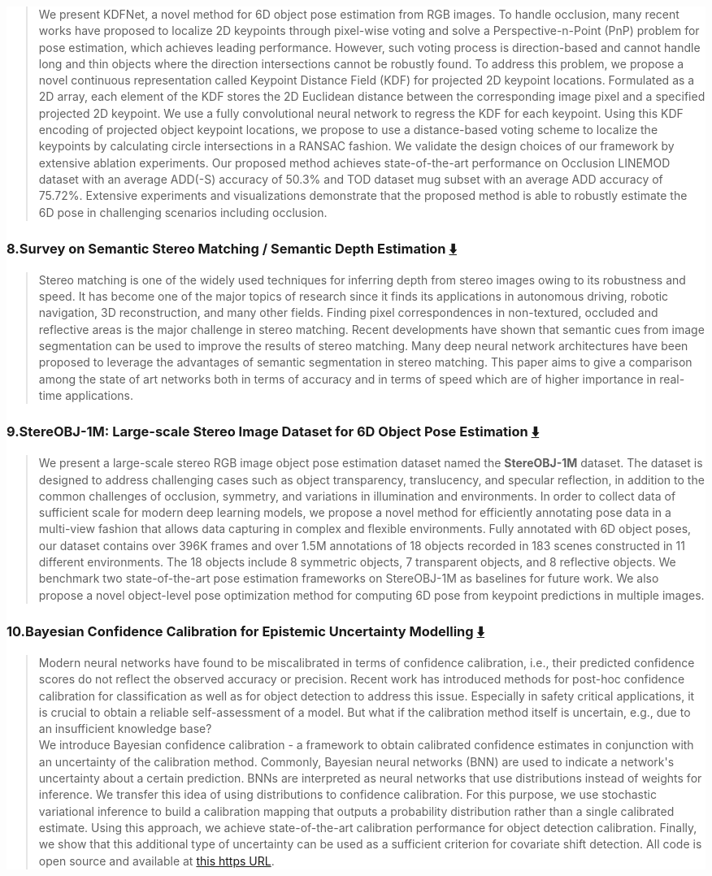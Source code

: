 >  We present KDFNet, a novel method for 6D object pose estimation from RGB images. To handle occlusion, many recent works have proposed to localize 2D keypoints through pixel-wise voting and solve a Perspective-n-Point (PnP) problem for pose estimation, which achieves leading performance. However, such voting process is direction-based and cannot handle long and thin objects where the direction intersections cannot be robustly found. To address this problem, we propose a novel continuous representation called Keypoint Distance Field (KDF) for projected 2D keypoint locations. Formulated as a 2D array, each element of the KDF stores the 2D Euclidean distance between the corresponding image pixel and a specified projected 2D keypoint. We use a fully convolutional neural network to regress the KDF for each keypoint. Using this KDF encoding of projected object keypoint locations, we propose to use a distance-based voting scheme to localize the keypoints by calculating circle intersections in a RANSAC fashion. We validate the design choices of our framework by extensive ablation experiments. Our proposed method achieves state-of-the-art performance on Occlusion LINEMOD dataset with an average ADD(-S) accuracy of 50.3% and TOD dataset mug subset with an average ADD accuracy of 75.72%. Extensive experiments and visualizations demonstrate that the proposed method is able to robustly estimate the 6D pose in challenging scenarios including occlusion.      
### 8.Survey on Semantic Stereo Matching / Semantic Depth Estimation  [ :arrow_down: ](https://arxiv.org/pdf/2109.10123.pdf)
>  Stereo matching is one of the widely used techniques for inferring depth from stereo images owing to its robustness and speed. It has become one of the major topics of research since it finds its applications in autonomous driving, robotic navigation, 3D reconstruction, and many other fields. Finding pixel correspondences in non-textured, occluded and reflective areas is the major challenge in stereo matching. Recent developments have shown that semantic cues from image segmentation can be used to improve the results of stereo matching. Many deep neural network architectures have been proposed to leverage the advantages of semantic segmentation in stereo matching. This paper aims to give a comparison among the state of art networks both in terms of accuracy and in terms of speed which are of higher importance in real-time applications.      
### 9.StereOBJ-1M: Large-scale Stereo Image Dataset for 6D Object Pose Estimation  [ :arrow_down: ](https://arxiv.org/pdf/2109.10115.pdf)
>  We present a large-scale stereo RGB image object pose estimation dataset named the $\textbf{StereOBJ-1M}$ dataset. The dataset is designed to address challenging cases such as object transparency, translucency, and specular reflection, in addition to the common challenges of occlusion, symmetry, and variations in illumination and environments. In order to collect data of sufficient scale for modern deep learning models, we propose a novel method for efficiently annotating pose data in a multi-view fashion that allows data capturing in complex and flexible environments. Fully annotated with 6D object poses, our dataset contains over 396K frames and over 1.5M annotations of 18 objects recorded in 183 scenes constructed in 11 different environments. The 18 objects include 8 symmetric objects, 7 transparent objects, and 8 reflective objects. We benchmark two state-of-the-art pose estimation frameworks on StereOBJ-1M as baselines for future work. We also propose a novel object-level pose optimization method for computing 6D pose from keypoint predictions in multiple images.      
### 10.Bayesian Confidence Calibration for Epistemic Uncertainty Modelling  [ :arrow_down: ](https://arxiv.org/pdf/2109.10092.pdf)
>  Modern neural networks have found to be miscalibrated in terms of confidence calibration, i.e., their predicted confidence scores do not reflect the observed accuracy or precision. Recent work has introduced methods for post-hoc confidence calibration for classification as well as for object detection to address this issue. Especially in safety critical applications, it is crucial to obtain a reliable self-assessment of a model. But what if the calibration method itself is uncertain, e.g., due to an insufficient knowledge base? <br>We introduce Bayesian confidence calibration - a framework to obtain calibrated confidence estimates in conjunction with an uncertainty of the calibration method. Commonly, Bayesian neural networks (BNN) are used to indicate a network's uncertainty about a certain prediction. BNNs are interpreted as neural networks that use distributions instead of weights for inference. We transfer this idea of using distributions to confidence calibration. For this purpose, we use stochastic variational inference to build a calibration mapping that outputs a probability distribution rather than a single calibrated estimate. Using this approach, we achieve state-of-the-art calibration performance for object detection calibration. Finally, we show that this additional type of uncertainty can be used as a sufficient criterion for covariate shift detection. All code is open source and available at <a class="link-external link-https" href="https://github.com/EFS-OpenSource/calibration-framework" rel="external noopener nofollow">this https URL</a>.      